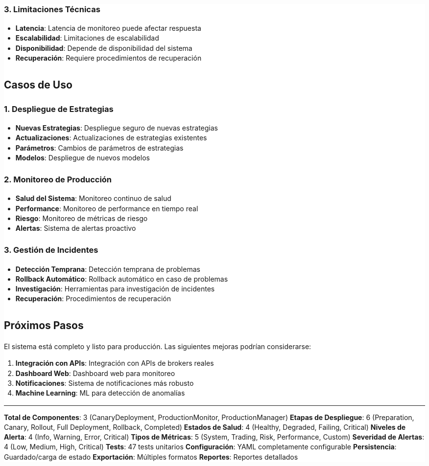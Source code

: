 ### 3. Limitaciones Técnicas
- **Latencia**: Latencia de monitoreo puede afectar respuesta
- **Escalabilidad**: Limitaciones de escalabilidad
- **Disponibilidad**: Depende de disponibilidad del sistema
- **Recuperación**: Requiere procedimientos de recuperación

## Casos de Uso

### 1. Despliegue de Estrategias
- **Nuevas Estrategias**: Despliegue seguro de nuevas estrategias
- **Actualizaciones**: Actualizaciones de estrategias existentes
- **Parámetros**: Cambios de parámetros de estrategias
- **Modelos**: Despliegue de nuevos modelos

### 2. Monitoreo de Producción
- **Salud del Sistema**: Monitoreo continuo de salud
- **Performance**: Monitoreo de performance en tiempo real
- **Riesgo**: Monitoreo de métricas de riesgo
- **Alertas**: Sistema de alertas proactivo

### 3. Gestión de Incidentes
- **Detección Temprana**: Detección temprana de problemas
- **Rollback Automático**: Rollback automático en caso de problemas
- **Investigación**: Herramientas para investigación de incidentes
- **Recuperación**: Procedimientos de recuperación

## Próximos Pasos

El sistema está completo y listo para producción. Las siguientes mejoras podrían considerarse:

1. **Integración con APIs**: Integración con APIs de brokers reales
2. **Dashboard Web**: Dashboard web para monitoreo
3. **Notificaciones**: Sistema de notificaciones más robusto
4. **Machine Learning**: ML para detección de anomalías

---

**Total de Componentes**: 3 (CanaryDeployment, ProductionMonitor, ProductionManager)
**Etapas de Despliegue**: 6 (Preparation, Canary, Rollout, Full Deployment, Rollback, Completed)
**Estados de Salud**: 4 (Healthy, Degraded, Failing, Critical)
**Niveles de Alerta**: 4 (Info, Warning, Error, Critical)
**Tipos de Métricas**: 5 (System, Trading, Risk, Performance, Custom)
**Severidad de Alertas**: 4 (Low, Medium, High, Critical)
**Tests**: 47 tests unitarios
**Configuración**: YAML completamente configurable
**Persistencia**: Guardado/carga de estado
**Exportación**: Múltiples formatos
**Reportes**: Reportes detallados


